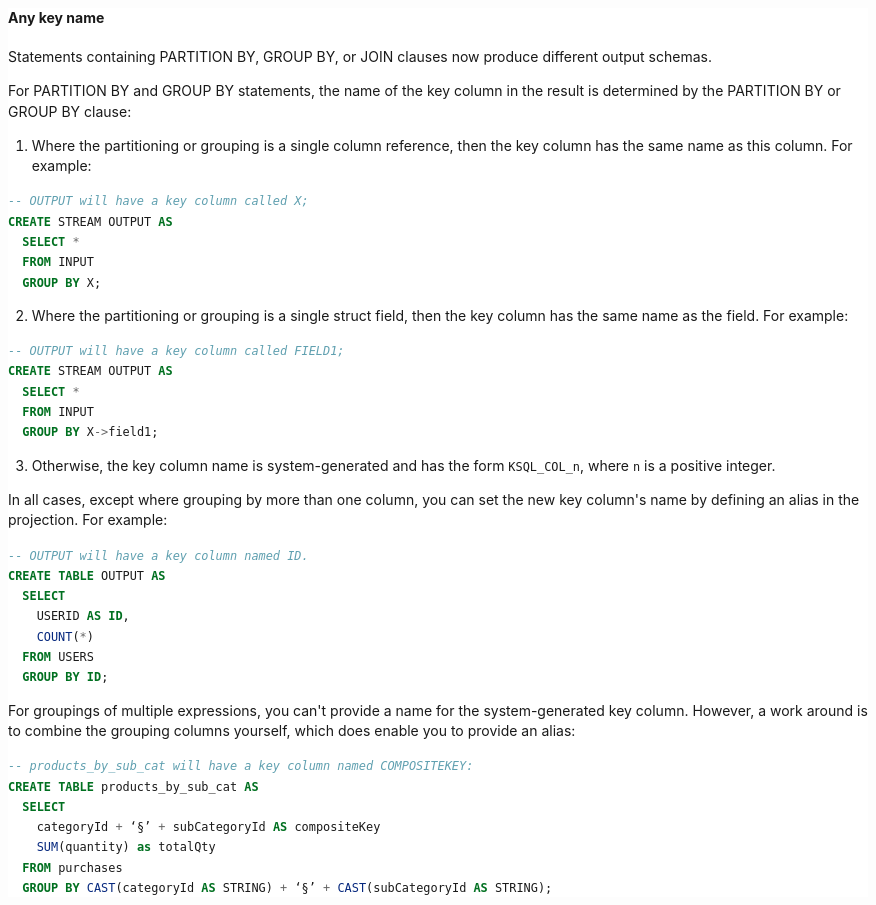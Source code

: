 #### Any key name

Statements containing PARTITION BY, GROUP BY, or JOIN clauses now produce different output schemas.

For PARTITION BY and GROUP BY statements, the name of the key column in the result is determined by the PARTITION BY or GROUP BY clause:
1. Where the partitioning or grouping is a single column reference, then the key column has the same name as this column. For example:

```sql
-- OUTPUT will have a key column called X;
CREATE STREAM OUTPUT AS
  SELECT * 
  FROM INPUT 
  GROUP BY X;
```
2. Where the partitioning or grouping is a single struct field, then the key column has the same name as the field. For example:

```sql
-- OUTPUT will have a key column called FIELD1;
CREATE STREAM OUTPUT AS
  SELECT * 
  FROM INPUT 
  GROUP BY X->field1;
```
3. Otherwise, the key column name is system-generated and has the form `KSQL_COL_n`, where `n` is a positive integer.

In all cases, except where grouping by more than one column, you can set the new key column's name by defining an alias in the projection. For example:

```sql
-- OUTPUT will have a key column named ID.
CREATE TABLE OUTPUT AS
  SELECT 
    USERID AS ID, 
    COUNT(*) 
  FROM USERS 
  GROUP BY ID;
```
For groupings of multiple expressions, you can't provide a name for the system-generated key column.
However, a work around is to combine the grouping columns yourself, which does enable you to provide an alias:

```sql
-- products_by_sub_cat will have a key column named COMPOSITEKEY:
CREATE TABLE products_by_sub_cat AS
  SELECT 
    categoryId + ‘§’ + subCategoryId AS compositeKey
    SUM(quantity) as totalQty  
  FROM purchases
  GROUP BY CAST(categoryId AS STRING) + ‘§’ + CAST(subCategoryId AS STRING);

```

